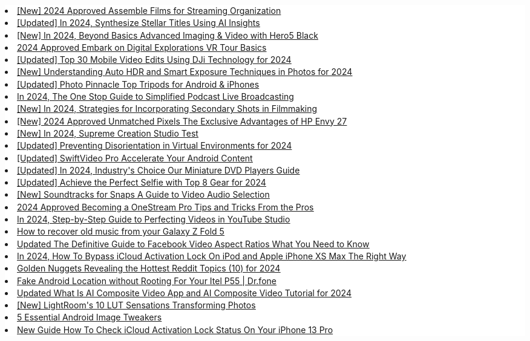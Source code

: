 <li><a href="https://fox-blue.techidaily.com/new-2024-approved-assemble-films-for-streaming-organization/"><u>[New] 2024 Approved  Assemble Films for Streaming Organization</u></a></li>
<li><a href="https://fox-blue.techidaily.com/updated-in-2024-synthesize-stellar-titles-using-ai-insights/"><u>[Updated] In 2024, Synthesize Stellar Titles Using AI Insights</u></a></li>
<li><a href="https://fox-blue.techidaily.com/new-in-2024-beyond-basics-advanced-imaging-and-video-with-hero5-black/"><u>[New] In 2024, Beyond Basics  Advanced Imaging & Video with Hero5 Black</u></a></li>
<li><a href="https://fox-blue.techidaily.com/2024-approved-embark-on-digital-explorations-vr-tour-basics/"><u>2024 Approved  Embark on Digital Explorations  VR Tour Basics</u></a></li>
<li><a href="https://fox-blue.techidaily.com/updated-top-30-mobile-video-edits-using-dji-technology-for-2024/"><u>[Updated] Top 30 Mobile Video Edits Using DJi Technology for 2024</u></a></li>
<li><a href="https://fox-blue.techidaily.com/new-understanding-auto-hdr-and-smart-exposure-techniques-in-photos-for-2024/"><u>[New] Understanding Auto HDR and Smart Exposure Techniques in Photos for 2024</u></a></li>
<li><a href="https://fox-blue.techidaily.com/updated-photo-pinnacle-top-tripods-for-android-and-iphones/"><u>[Updated] Photo Pinnacle  Top Tripods for Android & iPhones</u></a></li>
<li><a href="https://fox-blue.techidaily.com/in-2024-the-one-stop-guide-to-simplified-podcast-live-broadcasting/"><u>In 2024, The One Stop Guide to Simplified Podcast Live Broadcasting</u></a></li>
<li><a href="https://fox-blue.techidaily.com/new-in-2024-strategies-for-incorporating-secondary-shots-in-filmmaking/"><u>[New] In 2024, Strategies for Incorporating Secondary Shots in Filmmaking</u></a></li>
<li><a href="https://fox-blue.techidaily.com/new-2024-approved-unmatched-pixels-the-exclusive-advantages-of-hp-envy-27/"><u>[New] 2024 Approved  Unmatched Pixels  The Exclusive Advantages of HP Envy 27</u></a></li>
<li><a href="https://fox-blue.techidaily.com/new-in-2024-supreme-creation-studio-test/"><u>[New] In 2024, Supreme Creation Studio Test</u></a></li>
<li><a href="https://fox-blue.techidaily.com/updated-preventing-disorientation-in-virtual-environments-for-2024/"><u>[Updated] Preventing Disorientation in Virtual Environments for 2024</u></a></li>
<li><a href="https://fox-blue.techidaily.com/updated-swiftvideo-pro-accelerate-your-android-content/"><u>[Updated] SwiftVideo Pro  Accelerate Your Android Content</u></a></li>
<li><a href="https://fox-blue.techidaily.com/updated-in-2024-industrys-choice-our-miniature-dvd-players-guide/"><u>[Updated] In 2024, Industry's Choice  Our Miniature DVD Players Guide</u></a></li>
<li><a href="https://fox-blue.techidaily.com/updated-achieve-the-perfect-selfie-with-top-8-gear-for-2024/"><u>[Updated] Achieve the Perfect Selfie with Top 8 Gear for 2024</u></a></li>
<li><a href="https://instagram-videos.techidaily.com/new-soundtracks-for-snaps-a-guide-to-video-audio-selection/"><u>[New] Soundtracks for Snaps  A Guide to Video Audio Selection</u></a></li>
<li><a href="https://article-knowledge.techidaily.com/2024-approved-becoming-a-onestream-pro-tips-and-tricks-from-the-pros/"><u>2024 Approved  Becoming a OneStream Pro  Tips and Tricks From the Pros</u></a></li>
<li><a href="https://youtube-help.techidaily.com/in-2024-step-by-step-guide-to-perfecting-videos-in-youtube-studio/"><u>In 2024, Step-by-Step Guide to Perfecting Videos in YouTube Studio</u></a></li>
<li><a href="https://blog-min.techidaily.com/how-to-recover-old-music-from-your-galaxy-z-fold-5-by-fonelab-android-recover-music/"><u>How to recover old music from your Galaxy Z Fold 5</u></a></li>
<li><a href="https://smart-video-creator.techidaily.com/updated-the-definitive-guide-to-facebook-video-aspect-ratios-what-you-need-to-know/"><u>Updated The Definitive Guide to Facebook Video Aspect Ratios What You Need to Know</u></a></li>
<li><a href="https://activate-lock.techidaily.com/in-2024-how-to-bypass-icloud-activation-lock-on-ipod-and-apple-iphone-xs-max-the-right-way-by-drfone-ios/"><u>In 2024, How To Bypass iCloud Activation Lock On iPod and Apple iPhone XS Max The Right Way</u></a></li>
<li><a href="https://some-techniques.techidaily.com/golden-nuggets-revealing-the-hottest-reddit-topics-10-for-2024/"><u>Golden Nuggets  Revealing the Hottest Reddit Topics (10) for 2024</u></a></li>
<li><a href="https://android-location.techidaily.com/fake-android-location-without-rooting-for-your-itel-p55-drfone-by-drfone-virtual/"><u>Fake Android Location without Rooting For Your Itel P55 | Dr.fone</u></a></li>
<li><a href="https://ai-video-editing.techidaily.com/updated-what-is-ai-composite-video-app-and-ai-composite-video-tutorial-for-2024/"><u>Updated What Is AI Composite Video App and AI Composite Video Tutorial for 2024</u></a></li>
<li><a href="https://extra-skills.techidaily.com/new-lightrooms-10-lut-sensations-transforming-photos/"><u>[New] LightRoom's 10 LUT Sensations  Transforming Photos</u></a></li>
<li><a href="https://extra-tips.techidaily.com/5-essential-android-image-tweakers/"><u>5 Essential Android Image Tweakers</u></a></li>
<li><a href="https://activate-lock.techidaily.com/new-guide-how-to-check-icloud-activation-lock-status-on-your-iphone-13-pro-by-drfone-ios/"><u>New Guide How To Check iCloud Activation Lock Status On Your iPhone 13 Pro</u></a></li>